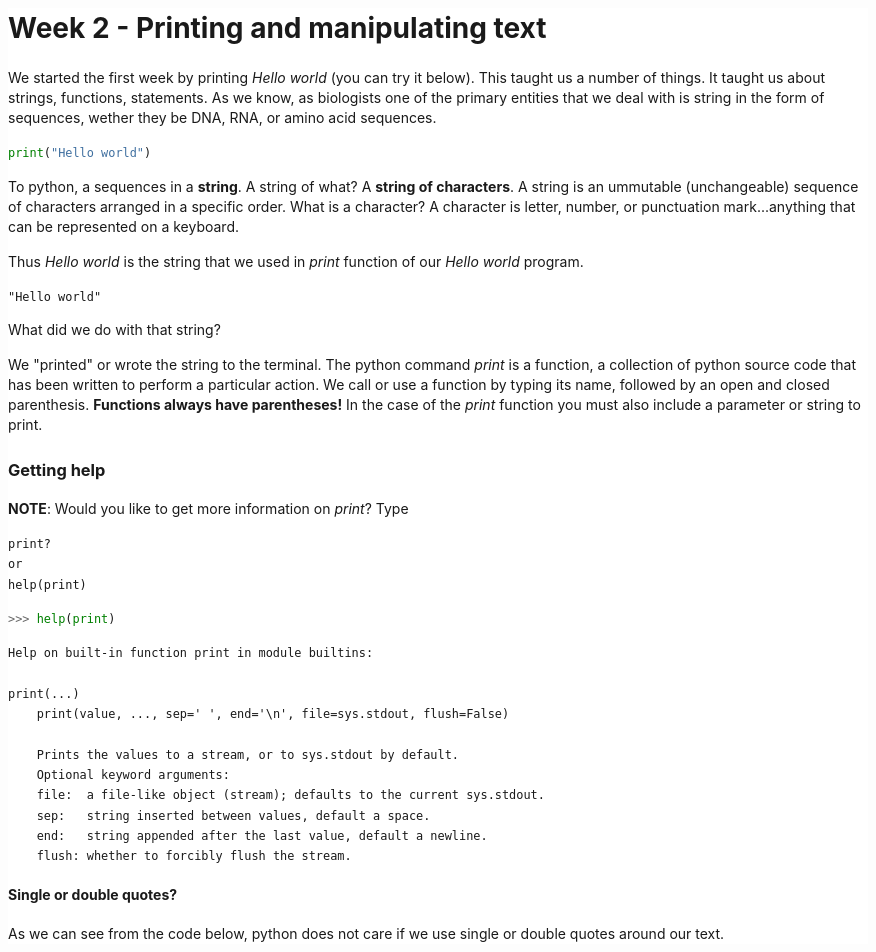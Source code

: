 
# Week 2 - Printing and manipulating text

We started the first week by printing _Hello world_  (you can try it below). This taught us a number of things.  It taught us about strings, functions, statements. As we know, as biologists one of the primary entities that we deal with is string in the form of sequences, wether they be DNA, RNA, or amino acid sequences.


```python
print("Hello world")
```

To python, a sequences in a __string__. A string of what? A __string of characters__. A string is an ummutable (unchangeable) sequence of characters arranged in a specific order. What is a character? A character is letter, number, or punctuation mark...anything that can be represented on a keyboard.

Thus _Hello world_ is the string that we used in _print_ function of our _Hello world_ program.

    "Hello world"

What did we do with that string?

We "printed" or wrote the string to the terminal. The python command _print_ is a function, a collection of python source code that has been written to perform a particular action. We call or use a function by typing its name, followed by an open and closed parenthesis. __Functions always have parentheses!__ In the case of the _print_ function you must also include a parameter or string to print.

### Getting help

__NOTE__: Would you like to get more information on _print_? Type

    print?
    or
    help(print)


```python
>>> help(print)
```

    Help on built-in function print in module builtins:

    print(...)
        print(value, ..., sep=' ', end='\n', file=sys.stdout, flush=False)

        Prints the values to a stream, or to sys.stdout by default.
        Optional keyword arguments:
        file:  a file-like object (stream); defaults to the current sys.stdout.
        sep:   string inserted between values, default a space.
        end:   string appended after the last value, default a newline.
        flush: whether to forcibly flush the stream.



#### Single or double quotes?

As we can see from the code below, python does not care if we use single or double quotes around our text.
